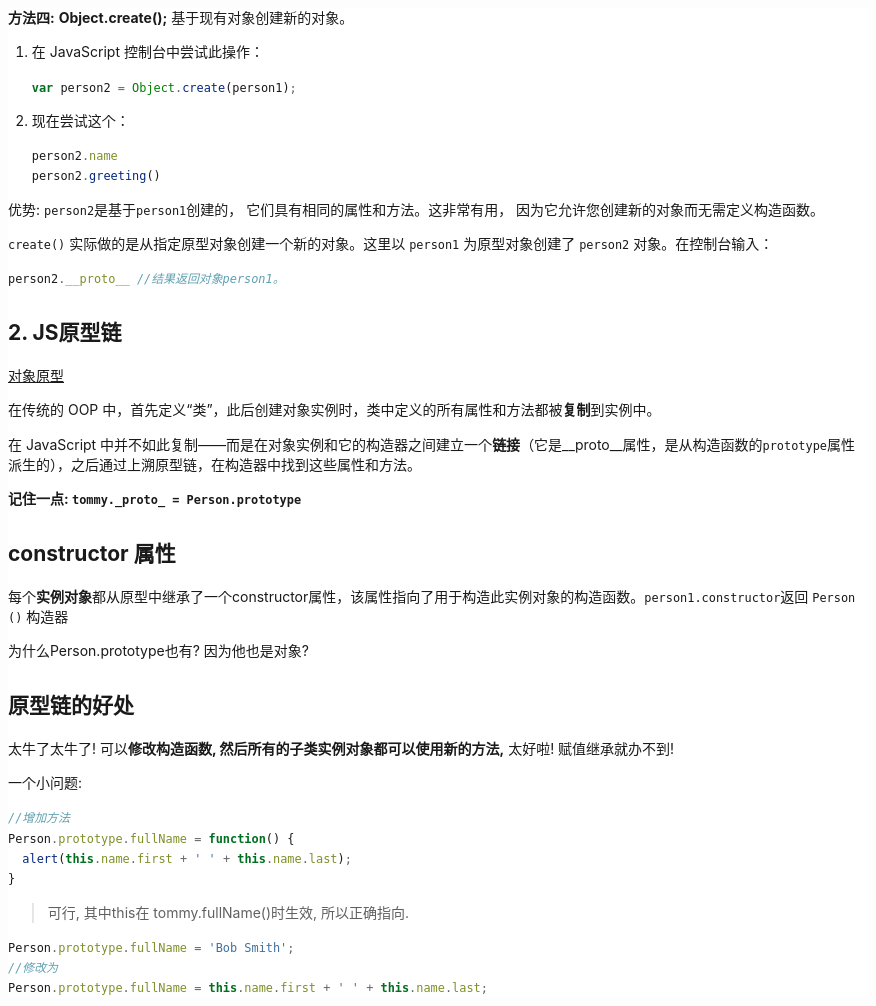 **方法四:** **Object.create();**  基于现有对象创建新的对象。

1. 在 JavaScript 控制台中尝试此操作：

   ```js
   var person2 = Object.create(person1);
   ```

2. 现在尝试这个：

   ```js
   person2.name
   person2.greeting()
   ```

优势: `person2`是基于`person1`创建的， 它们具有相同的属性和方法。这非常有用， 因为它允许您创建新的对象而无需定义构造函数。

`create()` 实际做的是从指定原型对象创建一个新的对象。这里以 `person1` 为原型对象创建了 `person2` 对象。在控制台输入：

```js
person2.__proto__ //结果返回对象person1。
```



## 2. JS原型链

[对象原型](https://developer.mozilla.org/zh-CN/docs/Learn/JavaScript/Objects/Object_prototypes)

在传统的 OOP 中，首先定义“类”，此后创建对象实例时，类中定义的所有属性和方法都被**复制**到实例中。

在 JavaScript 中并不如此复制——而是在对象实例和它的构造器之间建立一个**链接**（它是__proto__属性，是从构造函数的`prototype`属性派生的），之后通过上溯原型链，在构造器中找到这些属性和方法。

**记住一点: `tommy._proto_ = Person.prototype  `** 

## constructor 属性

每个**实例对象**都从原型中继承了一个constructor属性，该属性指向了用于构造此实例对象的构造函数。`person1.constructor`返回 `Person()` 构造器

为什么Person.prototype也有? 因为他也是对象?

## 原型链的好处

太牛了太牛了! 可以**修改构造函数, 然后所有的子类实例对象都可以使用新的方法,** 太好啦! 赋值继承就办不到!

一个小问题:

```js
//增加方法
Person.prototype.fullName = function() {
  alert(this.name.first + ' ' + this.name.last);
}
```

> 可行, 其中this在 tommy.fullName()时生效, 所以正确指向.

```js
Person.prototype.fullName = 'Bob Smith';
//修改为
Person.prototype.fullName = this.name.first + ' ' + this.name.last;
```
